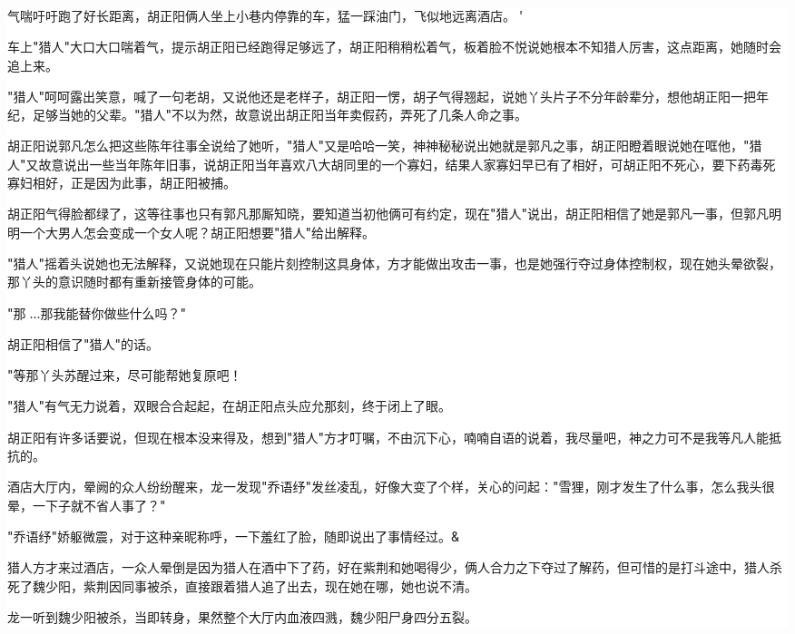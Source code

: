 

气喘吁吁跑了好长距离，胡正阳俩人坐上小巷内停靠的车，猛一踩油门，飞似地远离酒店。 '



车上"猎人"大口大口喘着气，提示胡正阳已经跑得足够远了，胡正阳稍稍松着气，板着脸不悦说她根本不知猎人厉害，这点距离，她随时会追上来。







"猎人"呵呵露出笑意，喊了一句老胡，又说他还是老样子，胡正阳一愣，胡子气得翘起，说她丫头片子不分年龄辈分，想他胡正阳一把年纪，足够当她的父辈。"猎人"不以为然，故意说出胡正阳当年卖假药，弄死了几条人命之事。



胡正阳说郭凡怎么把这些陈年往事全说给了她听，"猎人"又是哈哈一笑，神神秘秘说出她就是郭凡之事，胡正阳瞪着眼说她在哐他，"猎人"又故意说出一些当年陈年旧事，说胡正阳当年喜欢八大胡同里的一个寡妇，结果人家寡妇早已有了相好，可胡正阳不死心，要下药毒死寡妇相好，正是因为此事，胡正阳被捕。





胡正阳气得脸都绿了，这等往事也只有郭凡那厮知晓，要知道当初他俩可有约定，现在"猎人"说出，胡正阳相信了她是郭凡一事，但郭凡明明一个大男人怎会变成一个女人呢？胡正阳想要"猎人"给出解释。





"猎人"摇着头说她也无法解释，又说她现在只能片刻控制这具身体，方才能做出攻击一事，也是她强行夺过身体控制权，现在她头晕欲裂，那丫头的意识随时都有重新接管身体的可能。



"那 ...那我能替你做些什么吗？"



胡正阳相信了"猎人"的话。



"等那丫头苏醒过来，尽可能帮她复原吧！





"猎人"有气无力说着，双眼合合起起，在胡正阳点头应允那刻，终于闭上了眼。



胡正阳有许多话要说，但现在根本没来得及，想到"猎人"方才叮嘱，不由沉下心，喃喃自语的说着，我尽量吧，神之力可不是我等凡人能抵抗的。



酒店大厅内，晕阙的众人纷纷醒来，龙一发现"乔语纾"发丝凌乱，好像大变了个样，关心的问起："雪狸，刚才发生了什么事，怎么我头很晕，一下子就不省人事了？"





"乔语纾"娇躯微震，对于这种亲昵称呼，一下羞红了脸，随即说出了事情经过。&





猎人方才来过酒店，一众人晕倒是因为猎人在酒中下了药，好在紫荆和她喝得少，俩人合力之下夺过了解药，但可惜的是打斗途中，猎人杀死了魏少阳，紫荆因同事被杀，直接跟着猎人追了出去，现在她在哪，她也说不清。





龙一听到魏少阳被杀，当即转身，果然整个大厅内血液四溅，魏少阳尸身四分五裂。

